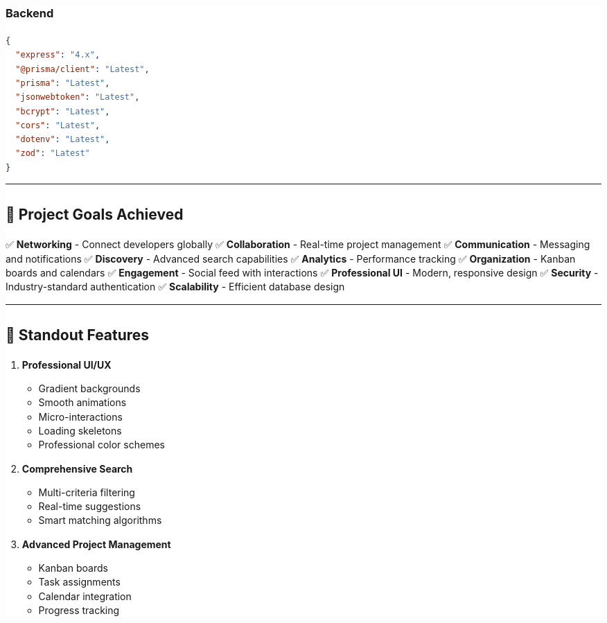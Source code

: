 ### Backend

```json
{
  "express": "4.x",
  "@prisma/client": "Latest",
  "prisma": "Latest",
  "jsonwebtoken": "Latest",
  "bcrypt": "Latest",
  "cors": "Latest",
  "dotenv": "Latest",
  "zod": "Latest"
}
```

---

## 🎯 **Project Goals Achieved**

✅ **Networking** - Connect developers globally
✅ **Collaboration** - Real-time project management
✅ **Communication** - Messaging and notifications
✅ **Discovery** - Advanced search capabilities
✅ **Analytics** - Performance tracking
✅ **Organization** - Kanban boards and calendars
✅ **Engagement** - Social feed with interactions
✅ **Professional UI** - Modern, responsive design
✅ **Security** - Industry-standard authentication
✅ **Scalability** - Efficient database design

---

## 🌟 **Standout Features**

1. **Professional UI/UX**

   - Gradient backgrounds
   - Smooth animations
   - Micro-interactions
   - Loading skeletons
   - Professional color schemes

2. **Comprehensive Search**

   - Multi-criteria filtering
   - Real-time suggestions
   - Smart matching algorithms

3. **Advanced Project Management**

   - Kanban boards
   - Task assignments
   - Calendar integration
   - Progress tracking
